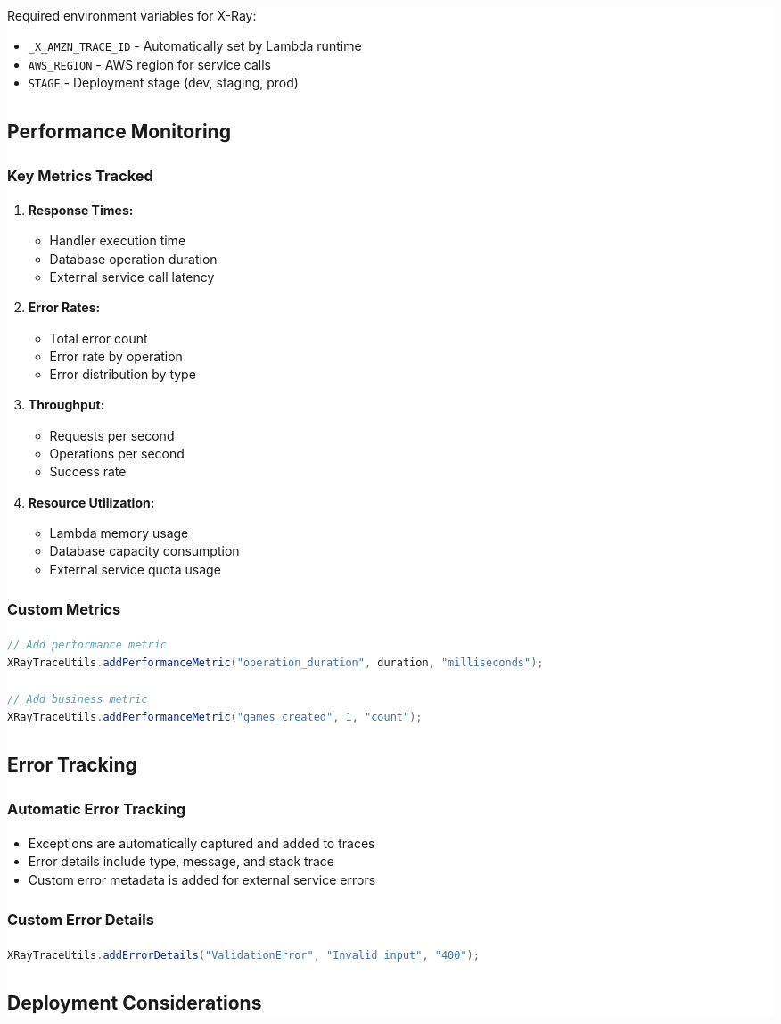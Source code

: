 Required environment variables for X-Ray:

- `_X_AMZN_TRACE_ID` - Automatically set by Lambda runtime
- `AWS_REGION` - AWS region for service calls
- `STAGE` - Deployment stage (dev, staging, prod)

## Performance Monitoring

### Key Metrics Tracked

1. **Response Times:**
   - Handler execution time
   - Database operation duration
   - External service call latency

2. **Error Rates:**
   - Total error count
   - Error rate by operation
   - Error distribution by type

3. **Throughput:**
   - Requests per second
   - Operations per second
   - Success rate

4. **Resource Utilization:**
   - Lambda memory usage
   - Database capacity consumption
   - External service quota usage

### Custom Metrics

```java
// Add performance metric
XRayTraceUtils.addPerformanceMetric("operation_duration", duration, "milliseconds");

// Add business metric
XRayTraceUtils.addPerformanceMetric("games_created", 1, "count");
```

## Error Tracking

### Automatic Error Tracking
- Exceptions are automatically captured and added to traces
- Error details include type, message, and stack trace
- Custom error metadata is added for external service errors

### Custom Error Details
```java
XRayTraceUtils.addErrorDetails("ValidationError", "Invalid input", "400");
```

## Deployment Considerations
